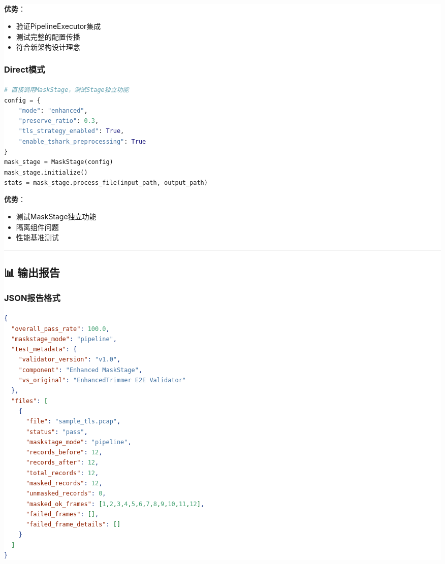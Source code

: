 **优势**：
- 验证PipelineExecutor集成
- 测试完整的配置传播
- 符合新架构设计理念

### Direct模式

```python
# 直接调用MaskStage，测试Stage独立功能
config = {
    "mode": "enhanced",
    "preserve_ratio": 0.3,
    "tls_strategy_enabled": True,
    "enable_tshark_preprocessing": True
}
mask_stage = MaskStage(config)
mask_stage.initialize()
stats = mask_stage.process_file(input_path, output_path)
```

**优势**：
- 测试MaskStage独立功能
- 隔离组件问题
- 性能基准测试

---

## 📊 输出报告

### JSON报告格式

```json
{
  "overall_pass_rate": 100.0,
  "maskstage_mode": "pipeline",
  "test_metadata": {
    "validator_version": "v1.0",
    "component": "Enhanced MaskStage",
    "vs_original": "EnhancedTrimmer E2E Validator"
  },
  "files": [
    {
      "file": "sample_tls.pcap",
      "status": "pass",
      "maskstage_mode": "pipeline",
      "records_before": 12,
      "records_after": 12,
      "total_records": 12,
      "masked_records": 12,
      "unmasked_records": 0,
      "masked_ok_frames": [1,2,3,4,5,6,7,8,9,10,11,12],
      "failed_frames": [],
      "failed_frame_details": []
    }
  ]
}
```
